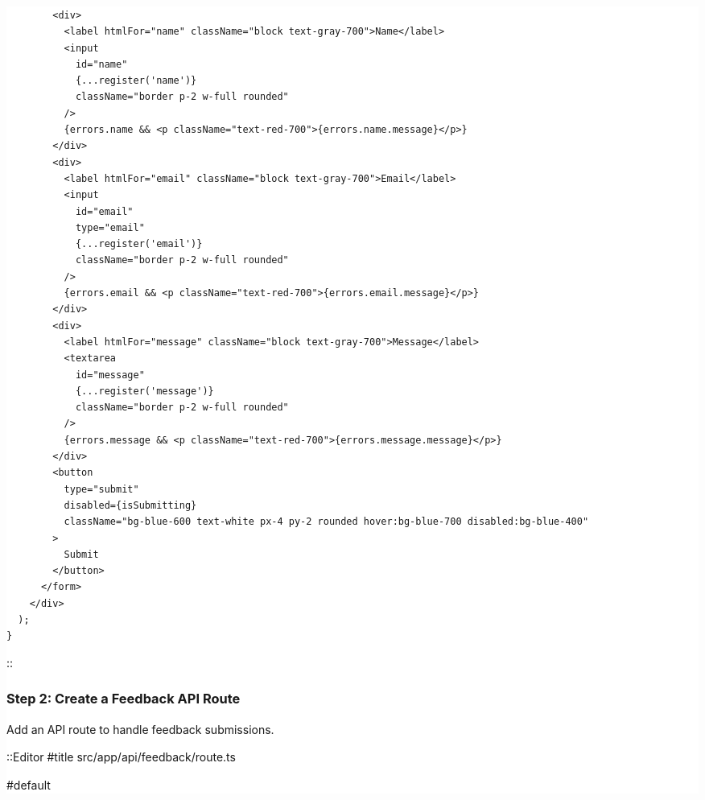 ```tsx
        <div>
          <label htmlFor="name" className="block text-gray-700">Name</label>
          <input
            id="name"
            {...register('name')}
            className="border p-2 w-full rounded"
          />
          {errors.name && <p className="text-red-700">{errors.name.message}</p>}
        </div>
        <div>
          <label htmlFor="email" className="block text-gray-700">Email</label>
          <input
            id="email"
            type="email"
            {...register('email')}
            className="border p-2 w-full rounded"
          />
          {errors.email && <p className="text-red-700">{errors.email.message}</p>}
        </div>
        <div>
          <label htmlFor="message" className="block text-gray-700">Message</label>
          <textarea
            id="message"
            {...register('message')}
            className="border p-2 w-full rounded"
          />
          {errors.message && <p className="text-red-700">{errors.message.message}</p>}
        </div>
        <button
          type="submit"
          disabled={isSubmitting}
          className="bg-blue-600 text-white px-4 py-2 rounded hover:bg-blue-700 disabled:bg-blue-400"
        >
          Submit
        </button>
      </form>
    </div>
  );
}
```

::

### Step 2: Create a Feedback API Route
Add an API route to handle feedback submissions.

::Editor
#title
src/app/api/feedback/route.ts

#default

